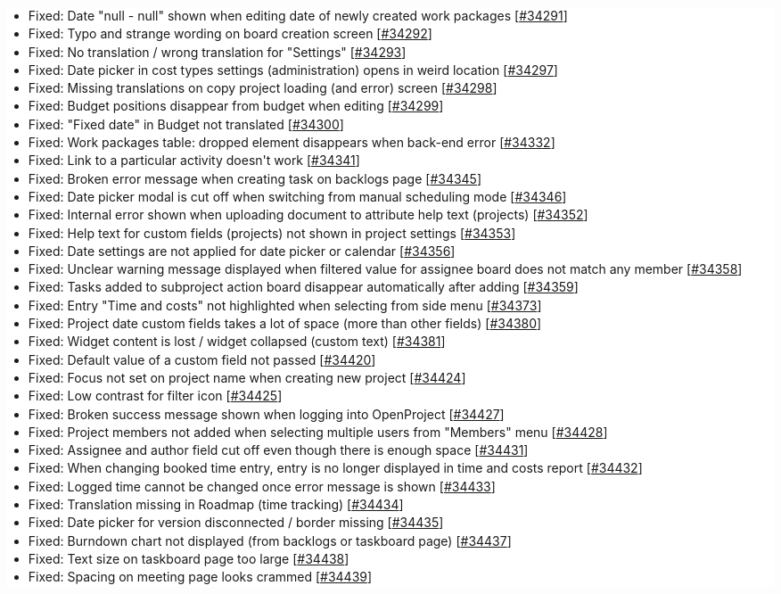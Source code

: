 - Fixed: Date "null - null" shown when editing date of newly created work packages \[[#34291](https://community.openproject.com/wp/34291)\]
- Fixed: Typo and strange wording on board creation screen \[[#34292](https://community.openproject.com/wp/34292)\]
- Fixed: No translation / wrong translation for "Settings" \[[#34293](https://community.openproject.com/wp/34293)\]
- Fixed: Date picker in cost types settings (administration) opens in weird location \[[#34297](https://community.openproject.com/wp/34297)\]
- Fixed: Missing translations on copy project loading (and error) screen \[[#34298](https://community.openproject.com/wp/34298)\]
- Fixed: Budget positions disappear from budget when editing \[[#34299](https://community.openproject.com/wp/34299)\]
- Fixed: "Fixed date" in Budget not translated \[[#34300](https://community.openproject.com/wp/34300)\]
- Fixed: Work packages table: dropped element disappears when back-end error  \[[#34332](https://community.openproject.com/wp/34332)\]
- Fixed: Link to a particular activity doesn't work \[[#34341](https://community.openproject.com/wp/34341)\]
- Fixed: Broken error message when creating task on backlogs page \[[#34345](https://community.openproject.com/wp/34345)\]
- Fixed: Date picker modal is cut off when switching from manual scheduling mode \[[#34346](https://community.openproject.com/wp/34346)\]
- Fixed: Internal error shown when uploading document to attribute help text (projects) \[[#34352](https://community.openproject.com/wp/34352)\]
- Fixed: Help text for custom fields (projects) not shown in project settings \[[#34353](https://community.openproject.com/wp/34353)\]
- Fixed: Date settings are not applied for date picker or calendar \[[#34356](https://community.openproject.com/wp/34356)\]
- Fixed: Unclear warning message displayed when filtered value for assignee board does not match any member \[[#34358](https://community.openproject.com/wp/34358)\]
- Fixed: Tasks added to subproject action board disappear automatically after adding \[[#34359](https://community.openproject.com/wp/34359)\]
- Fixed: Entry "Time and costs" not highlighted when selecting from side menu \[[#34373](https://community.openproject.com/wp/34373)\]
- Fixed: Project date custom fields takes a lot of space (more than other fields) \[[#34380](https://community.openproject.com/wp/34380)\]
- Fixed: Widget content is lost / widget collapsed (custom text) \[[#34381](https://community.openproject.com/wp/34381)\]
- Fixed: Default value of a custom field not passed \[[#34420](https://community.openproject.com/wp/34420)\]
- Fixed: Focus not set on project name when creating new project \[[#34424](https://community.openproject.com/wp/34424)\]
- Fixed: Low contrast for filter icon \[[#34425](https://community.openproject.com/wp/34425)\]
- Fixed: Broken success message shown when logging into OpenProject \[[#34427](https://community.openproject.com/wp/34427)\]
- Fixed: Project members not added when selecting multiple users from "Members" menu \[[#34428](https://community.openproject.com/wp/34428)\]
- Fixed: Assignee and author field cut off even though there is enough space \[[#34431](https://community.openproject.com/wp/34431)\]
- Fixed: When changing booked time entry, entry is no longer displayed in time and costs report \[[#34432](https://community.openproject.com/wp/34432)\]
- Fixed: Logged time cannot be changed once error message is shown \[[#34433](https://community.openproject.com/wp/34433)\]
- Fixed: Translation missing in Roadmap (time tracking) \[[#34434](https://community.openproject.com/wp/34434)\]
- Fixed: Date picker for version disconnected / border missing \[[#34435](https://community.openproject.com/wp/34435)\]
- Fixed: Burndown chart not displayed (from backlogs or taskboard page) \[[#34437](https://community.openproject.com/wp/34437)\]
- Fixed: Text size on taskboard page too large \[[#34438](https://community.openproject.com/wp/34438)\]
- Fixed: Spacing on meeting page looks crammed \[[#34439](https://community.openproject.com/wp/34439)\]